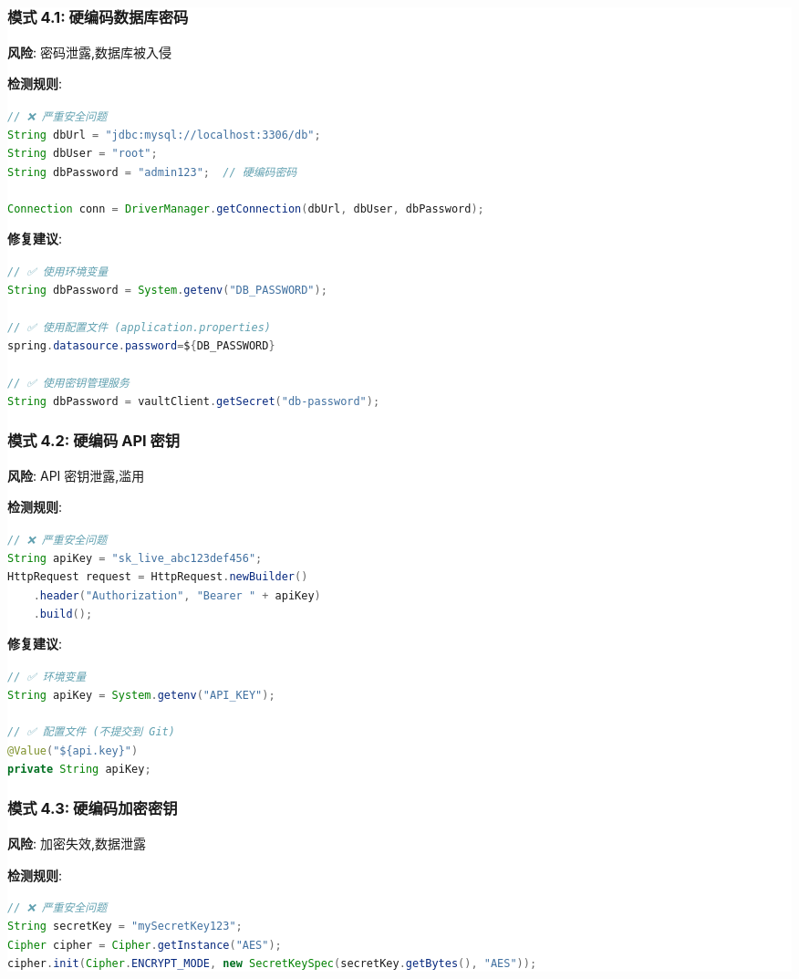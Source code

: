 ### 模式 4.1: 硬编码数据库密码

**风险**: 密码泄露,数据库被入侵

**检测规则**:
```java
// ❌ 严重安全问题
String dbUrl = "jdbc:mysql://localhost:3306/db";
String dbUser = "root";
String dbPassword = "admin123";  // 硬编码密码

Connection conn = DriverManager.getConnection(dbUrl, dbUser, dbPassword);
```

**修复建议**:
```java
// ✅ 使用环境变量
String dbPassword = System.getenv("DB_PASSWORD");

// ✅ 使用配置文件 (application.properties)
spring.datasource.password=${DB_PASSWORD}

// ✅ 使用密钥管理服务
String dbPassword = vaultClient.getSecret("db-password");
```

### 模式 4.2: 硬编码 API 密钥

**风险**: API 密钥泄露,滥用

**检测规则**:
```java
// ❌ 严重安全问题
String apiKey = "sk_live_abc123def456";
HttpRequest request = HttpRequest.newBuilder()
    .header("Authorization", "Bearer " + apiKey)
    .build();
```

**修复建议**:
```java
// ✅ 环境变量
String apiKey = System.getenv("API_KEY");

// ✅ 配置文件 (不提交到 Git)
@Value("${api.key}")
private String apiKey;
```

### 模式 4.3: 硬编码加密密钥

**风险**: 加密失效,数据泄露

**检测规则**:
```java
// ❌ 严重安全问题
String secretKey = "mySecretKey123";
Cipher cipher = Cipher.getInstance("AES");
cipher.init(Cipher.ENCRYPT_MODE, new SecretKeySpec(secretKey.getBytes(), "AES"));
```
